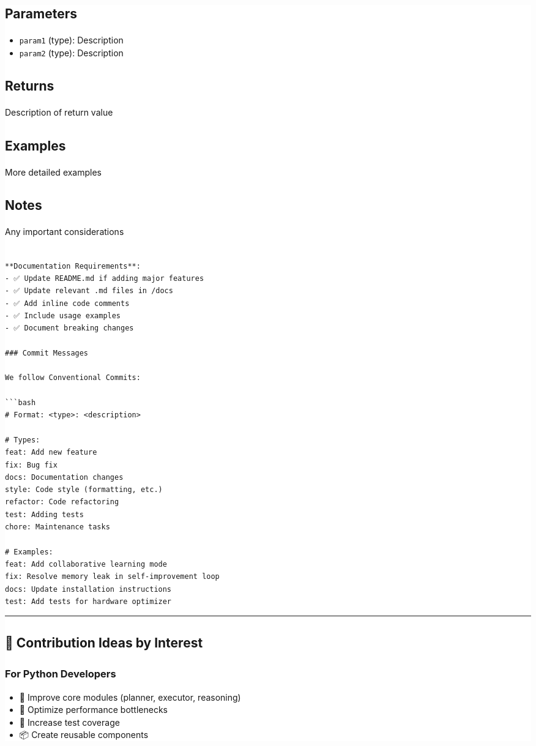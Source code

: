 ## Parameters
- `param1` (type): Description
- `param2` (type): Description

## Returns
Description of return value

## Examples
More detailed examples

## Notes
Any important considerations
```

**Documentation Requirements**:
- ✅ Update README.md if adding major features
- ✅ Update relevant .md files in /docs
- ✅ Add inline code comments
- ✅ Include usage examples
- ✅ Document breaking changes

### Commit Messages

We follow Conventional Commits:

```bash
# Format: <type>: <description>

# Types:
feat: Add new feature
fix: Bug fix
docs: Documentation changes
style: Code style (formatting, etc.)
refactor: Code refactoring
test: Adding tests
chore: Maintenance tasks

# Examples:
feat: Add collaborative learning mode
fix: Resolve memory leak in self-improvement loop
docs: Update installation instructions
test: Add tests for hardware optimizer
```

---

## 🎯 Contribution Ideas by Interest

### For Python Developers
- 🐍 Improve core modules (planner, executor, reasoning)
- 🔧 Optimize performance bottlenecks
- 🧪 Increase test coverage
- 📦 Create reusable components

